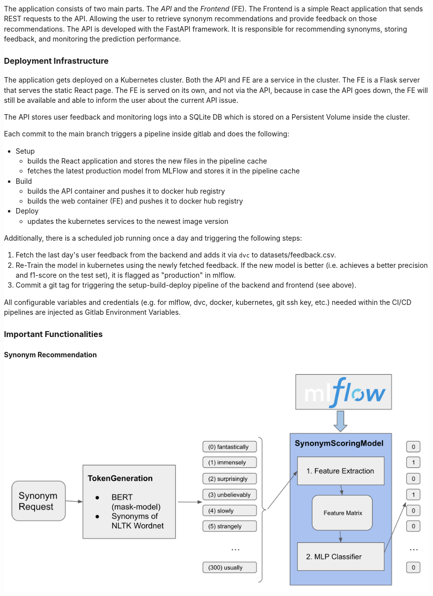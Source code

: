 The application consists of two main parts. The _API_ and the _Frontend_ (FE). 
The Frontend is a simple React application that sends REST requests to the API.
Allowing the user to retrieve synonym recommendations and provide feedback on those recommendations. 
The API is developed with the FastAPI framework. It is responsible for recommending synonyms, storing feedback, and monitoring the prediction performance.

### Deployment Infrastructure
The application gets deployed on a Kubernetes cluster. 
Both the API and FE are a service in the cluster. The FE is a Flask server that serves the static React page. The FE is served on its own, and not via the API, because in case the API goes down, the FE will still be available and able to inform the user about the current API issue.

The API stores user feedback and monitoring logs into a SQLite DB which is stored on a Persistent Volume inside the cluster.

Each commit to the main branch triggers a pipeline inside gitlab and does the following: 
* Setup
  * builds the React application and stores the new files in the pipeline cache
  * fetches the latest production model from MLFlow and stores it in the pipeline cache
* Build
  * builds the API container and pushes it to docker hub registry
  * builds the web container (FE) and pushes it to docker hub registry
* Deploy
  * updates the kubernetes services to the newest image version 

Additionally, there is a scheduled job running once a day and triggering the following steps:

1. Fetch the last day's user feedback from the backend and adds it via `dvc` to datasets/feedback.csv. 
2. Re-Train the model in kubernetes using the newly fetched feedback. If the new model is better (i.e. achieves a better precision and f1-score on the test set), it is flagged as "production" in mlflow.
3. Commit a git tag for triggering the setup-build-deploy pipeline of the backend and frontend (see above).

All configurable variables and credentials (e.g. for mlflow, dvc, docker, kubernetes, git ssh key, etc.) needed within the CI/CD pipelines are injected as Gitlab Environment Variables.

### Important Functionalities
#### Synonym Recommendation
![](./documentation/recommendations.png)
